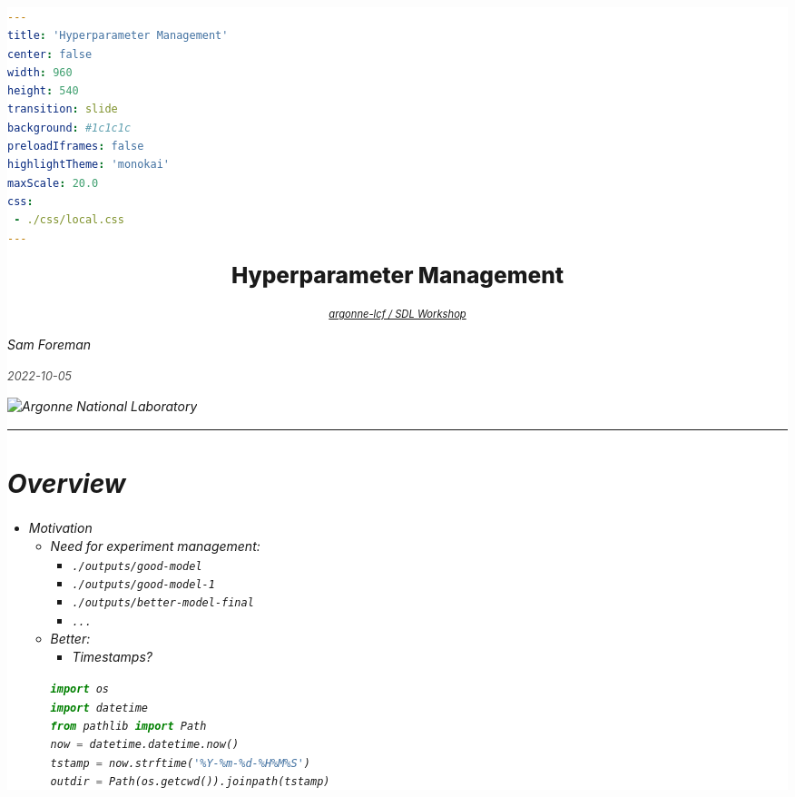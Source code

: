 ```yaml
---
title: 'Hyperparameter Management'
center: false
width: 960
height: 540
transition: slide
background: #1c1c1c
preloadIframes: false
highlightTheme: 'monokai'
maxScale: 20.0
css:
 - ./css/local.css
---
```




<grid align="center" drop="center" drag="70 25" style="background-color:#282828; border-radius:8px;">

<span style="border-bottom:3px solid var(--r-header-accent); font-weight:800; font-size:1.75em; margin-bottom:0px;">Hyperparameter Management</span>

<span style="font-size:0.8em; line-height:0.8em; margin-bottom:0px; margin-top:0px;">[<i class="fab fa-github fa-1x" alt="`fas:Github`"/> argonne-lcf / SDL Workshop](https://github.com/argonne-lcf/sdl_workshop)</span> 

</grid>

<grid drag="100 10" drop="0 70" align="bottomleft" >

<a href="https://www.samforeman.me"><i class="fas fa-home fa-1x" alt="`fas:Home`" /></a> Sam Foreman 

<span style="font-size:0.9em; color:#505050; padding:0px; margin:0px; text-align:center!important;">2022-10-05
</grid>

<grid drag="100 20" drop="bottom" align="bottomright" >
<img src="https://raw.githubusercontent.com/saforem2/physicsSeminar/main/assets/Argonne_cmyk_white.svg" alt="Argonne National Laboratory">
</grid>


---



# Overview

- Motivation
	- Need for experiment management:
		- `./outputs/good-model`
		- `./outputs/good-model-1`
		- `./outputs/better-model-final`
		- `...`
	- Better:
		- Timestamps?
	  ```python
	  import os
	  import datetime
	  from pathlib import Path
	  now = datetime.datetime.now()
	  tstamp = now.strftime('%Y-%m-%d-%H%M%S')
	  outdir = Path(os.getcwd()).joinpath(tstamp)
	  ```
